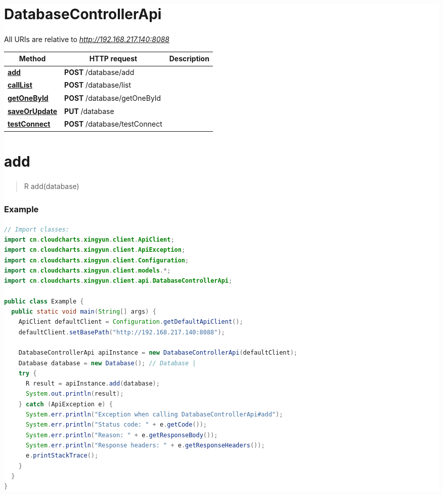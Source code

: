 # DatabaseControllerApi

All URIs are relative to *http://192.168.217.140:8088*

| Method | HTTP request | Description |
|------------- | ------------- | -------------|
| [**add**](DatabaseControllerApi.md#add) | **POST** /database/add |  |
| [**callList**](DatabaseControllerApi.md#callList) | **POST** /database/list |  |
| [**getOneById**](DatabaseControllerApi.md#getOneById) | **POST** /database/getOneById |  |
| [**saveOrUpdate**](DatabaseControllerApi.md#saveOrUpdate) | **PUT** /database |  |
| [**testConnect**](DatabaseControllerApi.md#testConnect) | **POST** /database/testConnect |  |


<a id="add"></a>
# **add**
> R add(database)



### Example
```java
// Import classes:
import cn.cloudcharts.xingyun.client.ApiClient;
import cn.cloudcharts.xingyun.client.ApiException;
import cn.cloudcharts.xingyun.client.Configuration;
import cn.cloudcharts.xingyun.client.models.*;
import cn.cloudcharts.xingyun.client.api.DatabaseControllerApi;

public class Example {
  public static void main(String[] args) {
    ApiClient defaultClient = Configuration.getDefaultApiClient();
    defaultClient.setBasePath("http://192.168.217.140:8088");

    DatabaseControllerApi apiInstance = new DatabaseControllerApi(defaultClient);
    Database database = new Database(); // Database | 
    try {
      R result = apiInstance.add(database);
      System.out.println(result);
    } catch (ApiException e) {
      System.err.println("Exception when calling DatabaseControllerApi#add");
      System.err.println("Status code: " + e.getCode());
      System.err.println("Reason: " + e.getResponseBody());
      System.err.println("Response headers: " + e.getResponseHeaders());
      e.printStackTrace();
    }
  }
}
```
